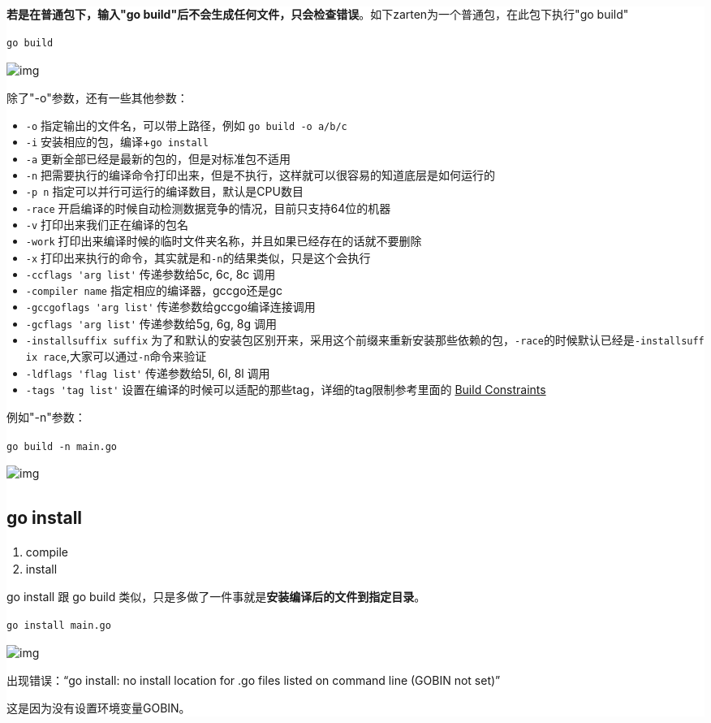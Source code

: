 **若是在普通包下，输入"go build"后不会生成任何文件，只会检查错误**。如下zarten为一个普通包，在此包下执行"go build"

```text
go build
```

![img](https://pic4.zhimg.com/v2-50144ec1ba573976c01846ae9ba8d4bf_r.jpg)



除了"-o"参数，还有一些其他参数：

- `-o` 指定输出的文件名，可以带上路径，例如 `go build -o a/b/c`
- `-i` 安装相应的包，编译+`go install`
- `-a` 更新全部已经是最新的包的，但是对标准包不适用
- `-n` 把需要执行的编译命令打印出来，但是不执行，这样就可以很容易的知道底层是如何运行的
- `-p n` 指定可以并行可运行的编译数目，默认是CPU数目
- `-race` 开启编译的时候自动检测数据竞争的情况，目前只支持64位的机器
- `-v` 打印出来我们正在编译的包名
- `-work` 打印出来编译时候的临时文件夹名称，并且如果已经存在的话就不要删除
- `-x` 打印出来执行的命令，其实就是和`-n`的结果类似，只是这个会执行
- `-ccflags 'arg list'` 传递参数给5c, 6c, 8c 调用
- `-compiler name` 指定相应的编译器，gccgo还是gc
- `-gccgoflags 'arg list'` 传递参数给gccgo编译连接调用
- `-gcflags 'arg list'` 传递参数给5g, 6g, 8g 调用
- `-installsuffix suffix` 为了和默认的安装包区别开来，采用这个前缀来重新安装那些依赖的包，`-race`的时候默认已经是`-installsuffix race`,大家可以通过`-n`命令来验证
- `-ldflags 'flag list'` 传递参数给5l, 6l, 8l 调用
- `-tags 'tag list'` 设置在编译的时候可以适配的那些tag，详细的tag限制参考里面的 [Build Constraints](http://golang.org/pkg/go/build/)

例如"-n"参数：

```text
go build -n main.go
```

![img](https://pic4.zhimg.com/v2-ed362a19a2e628977090cf05d62213bb_r.jpg)



## go install

1. compile
2. install

go install 跟 go build 类似，只是多做了一件事就是**安装编译后的文件到指定目录**。

```text
go install main.go
```

![img](https://pic1.zhimg.com/v2-cdbe942480be7ad1565e399d935be4a4_r.jpg)

出现错误：“go install: no install location for .go files listed on command line (GOBIN not set)”

这是因为没有设置环境变量GOBIN。
